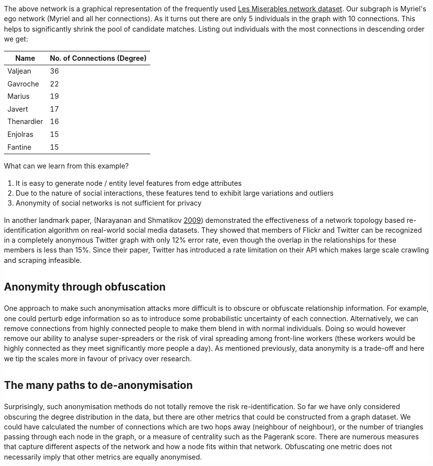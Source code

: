 The above network is a graphical representation of the frequently used [Les Miserables network dataset](http://networkrepository.com/lesmis.php). Our subgraph is Myriel's ego network (Myriel and all her connections). As it turns out there are only 5 individuals in the graph with 10 connections. This helps to significantly shrink the pool of candidate matches. Listing out individuals with the most connections in descending order we get:

| Name       | No. of Connections (Degree) |
| ---------- | --------------------------- |
| Valjean    | 36                          |
| Gavroche   | 22                          |
| Marius     | 19                          |
| Javert     | 17                          |
| Thenardier | 16                          |
| Enjolras   | 15                          |
| Fantine    | 15                          |

What can we learn from this example?

1. It is easy to generate node / entity level features from edge attributes
2. Due to the nature of social interactions, these features tend to exhibit large variations and outliers
3. Anonymity of social networks is not sufficient for privacy

In another landmark paper, <span className="citation">(Narayanan and Shmatikov <a href="#ref-Narayanan-Shmatikov-2" role="doc-biblioref">2009</a>)</span> demonstrated the effectiveness of a network topology based re-identification algorithm on real-world social media datasets. They showed that members of Flickr and Twitter can be recognized in a completely anonymous Twitter graph with only 12% error rate, even though the overlap in the relationships for these members is less than 15%. Since their paper, Twitter has introduced a rate limitation on their API which makes large scale crawling and scraping infeasible.

## Anonymity through obfuscation

One approach to make such anonymisation attacks more difficult is to obscure or obfuscate relationship information. For example, one could perturb edge information so as to introduce some probabilistic uncertainty of each connection. Alternatively, we can remove connections from highly connected people to make them blend in with normal individuals. Doing so would however remove our ability to analyse super-spreaders or the risk of viral spreading among front-line workers (these workers would be highly connected as they meet significantly more people a day). As mentioned previously, data anonymity is a trade-off and here we tip the scales more in favour of privacy over research.

## The many paths to de-anonymisation

Surprisingly, such anonymisation methods do not totally remove the risk re-identification. So far we have only considered obscuring the degree distribution in the data, but there are other metrics that could be constructed from a graph dataset. We could have calculated the number of connections which are two hops away (neighbour of neighbour), or the number of triangles passing through each node in the graph, or a measure of centrality such as the Pagerank score. There are numerous measures that capture different aspects of the network and how a node fits within that network. Obfuscating one metric does not necessarily imply that other metrics are equally anonymised.
